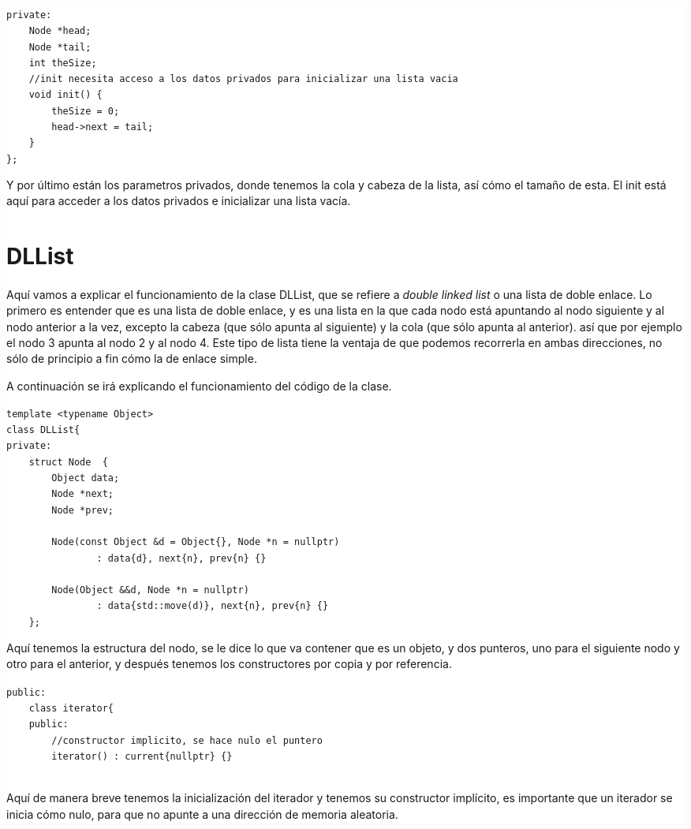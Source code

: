 ```
private:
    Node *head;
    Node *tail;
    int theSize;
    //init necesita acceso a los datos privados para inicializar una lista vacia
    void init() {
        theSize = 0;
        head->next = tail;
    }
};
```
Y por último están los parametros privados, donde tenemos la cola y cabeza de la lista, así cómo el tamaño de esta. El init está aquí para acceder a los datos privados e inicializar una lista vacía.


# DLList
Aquí vamos a explicar el funcionamiento de la clase DLList, que se refiere a *double linked list* o una lista de doble enlace. Lo primero es entender que es una lista de doble enlace, y es una lista en la que cada nodo está apuntando al nodo siguiente y al nodo anterior a la vez, excepto la cabeza (que sólo apunta al siguiente) y la cola (que sólo apunta al anterior). así que por ejemplo el nodo 3 apunta al nodo 2 y al nodo 4. Este tipo de lista tiene la ventaja de que podemos recorrerla en ambas direcciones, no sólo de principio a fin cómo la de enlace simple. 

A continuación se irá explicando el funcionamiento del código de la clase.
```
template <typename Object>  
class DLList{  
private:  
    struct Node  {  
        Object data;  
        Node *next;  
        Node *prev;  
        
        Node(const Object &d = Object{}, Node *n = nullptr)  
                : data{d}, next{n}, prev{n} {}  
                
        Node(Object &&d, Node *n = nullptr)  
                : data{std::move(d)}, next{n}, prev{n} {}  
    };
```
Aquí tenemos la estructura del nodo, se le dice lo que va contener que es un objeto, y dos punteros, uno para el siguiente nodo y otro para el anterior, y después tenemos los constructores por copia y por referencia.

```
public:  
    class iterator{  
    public:  
        //constructor implicito, se hace nulo el puntero  
        iterator() : current{nullptr} {}  
  

```
Aquí de manera breve tenemos la inicialización del iterador y tenemos su constructor implícito, es importante que un iterador se inicia cómo nulo, para que no apunte a una dirección de memoria aleatoria.
